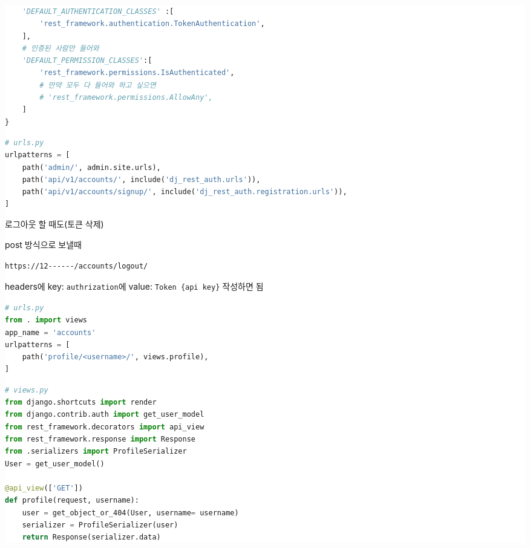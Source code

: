 ```python
    'DEFAULT_AUTHENTICATION_CLASSES' :[
        'rest_framework.authentication.TokenAuthentication',
    ],
    # 인증된 사람만 들어와
    'DEFAULT_PERMISSION_CLASSES':[
        'rest_framework.permissions.IsAuthenticated',
        # 만약 모두 다 들어와 하고 싶으면
        # 'rest_framework.permissions.AllowAny',
    ]
}
```

```python
# urls.py
urlpatterns = [
    path('admin/', admin.site.urls),
    path('api/v1/accounts/', include('dj_rest_auth.urls')),
    path('api/v1/accounts/signup/', include('dj_rest_auth.registration.urls')),
]
```



로그아웃 할 때도(토큰 삭제)

post 방식으로 보낼때

`https://12------/accounts/logout/`

headers에 key: `authrization`에 value: `Token {api key}` 작성하면 됨



```python
# urls.py
from . import views
app_name = 'accounts'
urlpatterns = [
    path('profile/<username>/', views.profile),
]
```



```python
# views.py
from django.shortcuts import render
from django.contrib.auth import get_user_model
from rest_framework.decorators import api_view
from rest_framework.response import Response
from .serializers import ProfileSerializer
User = get_user_model()

@api_view(['GET'])
def profile(request, username):
    user = get_object_or_404(User, username= username)
    serializer = ProfileSerializer(user)
    return Response(serializer.data)
```
